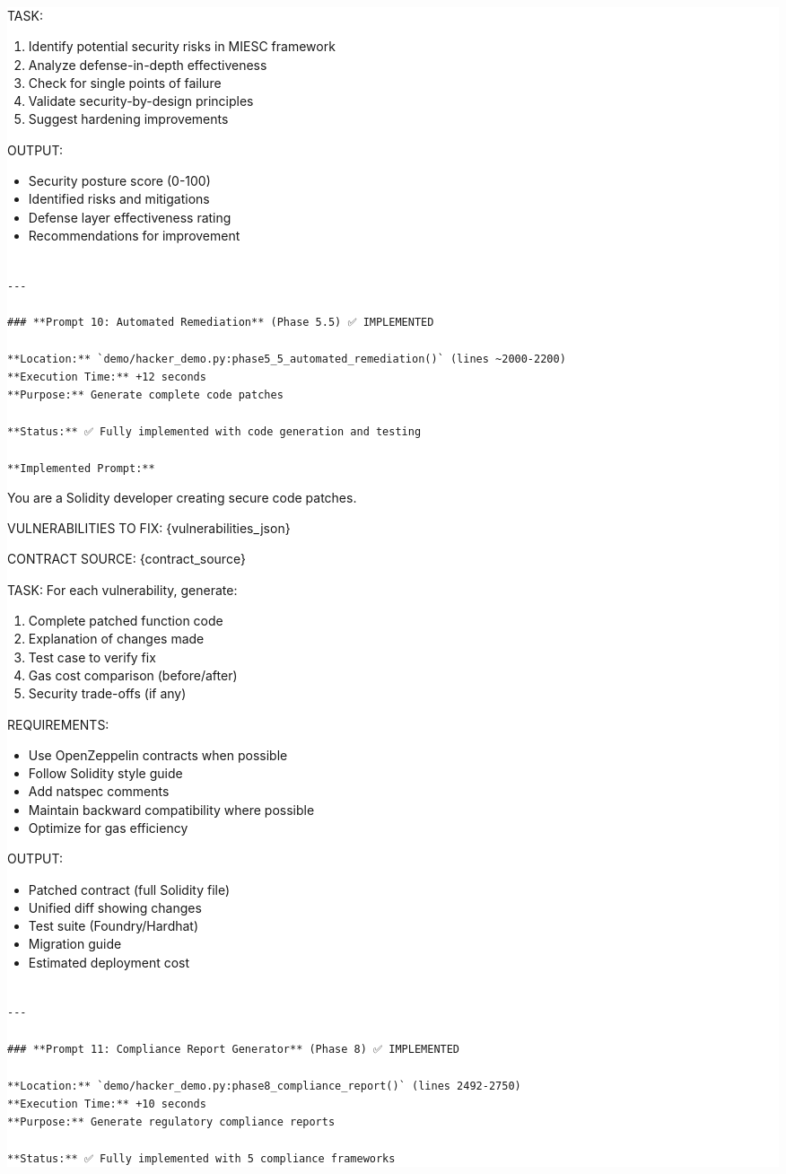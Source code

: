 TASK:
1. Identify potential security risks in MIESC framework
2. Analyze defense-in-depth effectiveness
3. Check for single points of failure
4. Validate security-by-design principles
5. Suggest hardening improvements

OUTPUT:
- Security posture score (0-100)
- Identified risks and mitigations
- Defense layer effectiveness rating
- Recommendations for improvement
```

---

### **Prompt 10: Automated Remediation** (Phase 5.5) ✅ IMPLEMENTED

**Location:** `demo/hacker_demo.py:phase5_5_automated_remediation()` (lines ~2000-2200)
**Execution Time:** +12 seconds
**Purpose:** Generate complete code patches

**Status:** ✅ Fully implemented with code generation and testing

**Implemented Prompt:**
```
You are a Solidity developer creating secure code patches.

VULNERABILITIES TO FIX:
{vulnerabilities_json}

CONTRACT SOURCE:
{contract_source}

TASK:
For each vulnerability, generate:
1. Complete patched function code
2. Explanation of changes made
3. Test case to verify fix
4. Gas cost comparison (before/after)
5. Security trade-offs (if any)

REQUIREMENTS:
- Use OpenZeppelin contracts when possible
- Follow Solidity style guide
- Add natspec comments
- Maintain backward compatibility where possible
- Optimize for gas efficiency

OUTPUT:
- Patched contract (full Solidity file)
- Unified diff showing changes
- Test suite (Foundry/Hardhat)
- Migration guide
- Estimated deployment cost
```

---

### **Prompt 11: Compliance Report Generator** (Phase 8) ✅ IMPLEMENTED

**Location:** `demo/hacker_demo.py:phase8_compliance_report()` (lines 2492-2750)
**Execution Time:** +10 seconds
**Purpose:** Generate regulatory compliance reports

**Status:** ✅ Fully implemented with 5 compliance frameworks

```